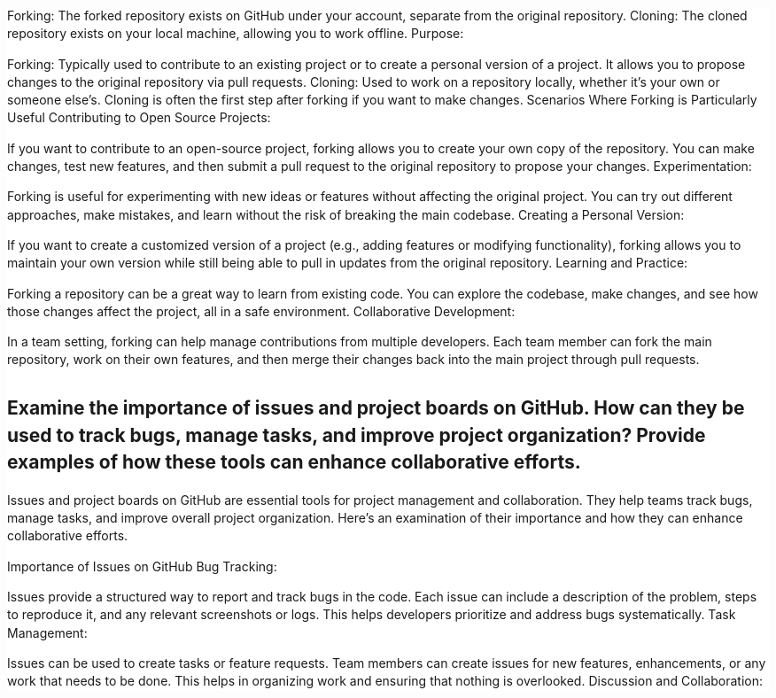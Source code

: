 Forking: The forked repository exists on GitHub under your account, separate from the original repository.
Cloning: The cloned repository exists on your local machine, allowing you to work offline.
Purpose:

Forking: Typically used to contribute to an existing project or to create a personal version of a project. It allows you to propose changes to the original repository via pull requests.
Cloning: Used to work on a repository locally, whether it’s your own or someone else’s. Cloning is often the first step after forking if you want to make changes.
Scenarios Where Forking is Particularly Useful
Contributing to Open Source Projects:

If you want to contribute to an open-source project, forking allows you to create your own copy of the repository. You can make changes, test new features, and then submit a pull request to the original repository to propose your changes.
Experimentation:

Forking is useful for experimenting with new ideas or features without affecting the original project. You can try out different approaches, make mistakes, and learn without the risk of breaking the main codebase.
Creating a Personal Version:

If you want to create a customized version of a project (e.g., adding features or modifying functionality), forking allows you to maintain your own version while still being able to pull in updates from the original repository.
Learning and Practice:

Forking a repository can be a great way to learn from existing code. You can explore the codebase, make changes, and see how those changes affect the project, all in a safe environment.
Collaborative Development:

In a team setting, forking can help manage contributions from multiple developers. Each team member can fork the main repository, work on their own features, and then merge their changes back into the main project through pull requests.

## Examine the importance of issues and project boards on GitHub. How can they be used to track bugs, manage tasks, and improve project organization? Provide examples of how these tools can enhance collaborative efforts.
Issues and project boards on GitHub are essential tools for project management and collaboration. They help teams track bugs, manage tasks, and improve overall project organization. Here’s an examination of their importance and how they can enhance collaborative efforts.

Importance of Issues on GitHub
Bug Tracking:

Issues provide a structured way to report and track bugs in the code. Each issue can include a description of the problem, steps to reproduce it, and any relevant screenshots or logs. This helps developers prioritize and address bugs systematically.
Task Management:

Issues can be used to create tasks or feature requests. Team members can create issues for new features, enhancements, or any work that needs to be done. This helps in organizing work and ensuring that nothing is overlooked.
Discussion and Collaboration:
